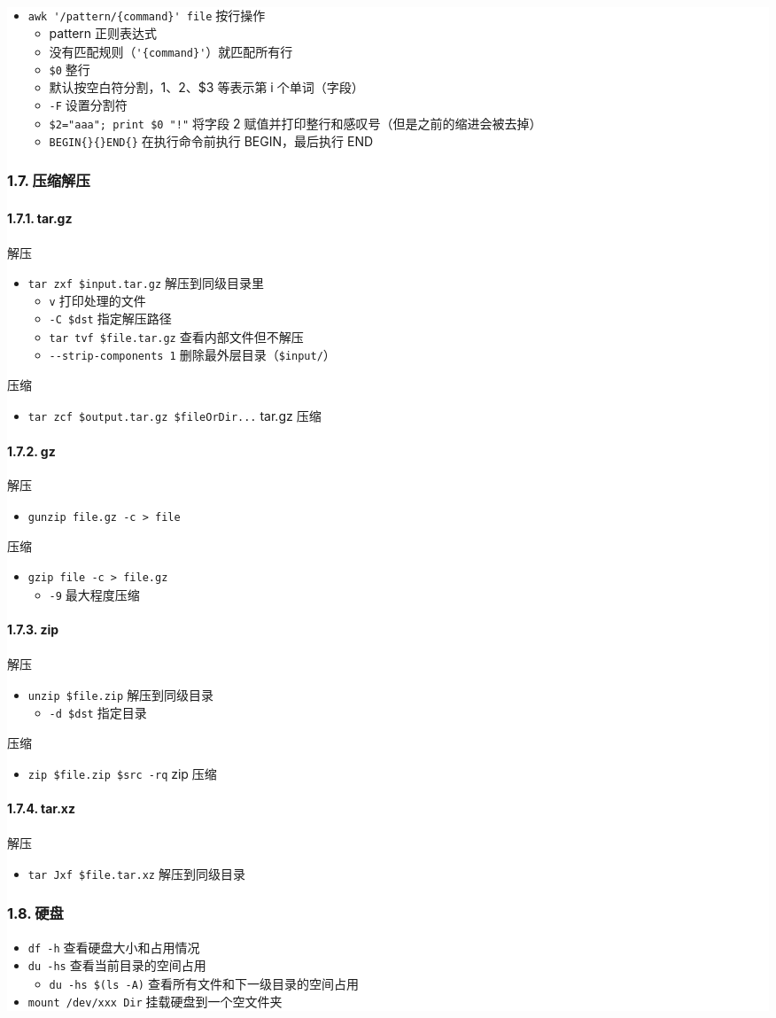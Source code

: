 - `awk '/pattern/{command}' file` 按行操作
  - pattern 正则表达式
  - 没有匹配规则（`'{command}'`）就匹配所有行
  - `$0` 整行
  - 默认按空白符分割，$1、$2、$3 等表示第 i 个单词（字段）
  - `-F` 设置分割符
  - `$2="aaa"; print $0 "!"` 将字段 2 赋值并打印整行和感叹号（但是之前的缩进会被去掉）
  - `BEGIN{}{}END{}` 在执行命令前执行 BEGIN，最后执行 END

### 1.7. 压缩解压

#### 1.7.1. tar.gz

解压

- `tar zxf $input.tar.gz` 解压到同级目录里
  - `v` 打印处理的文件
  - `-C $dst` 指定解压路径
  - `tar tvf $file.tar.gz` 查看内部文件但不解压
  - `--strip-components 1` 删除最外层目录（`$input/`）

压缩

- `tar zcf $output.tar.gz $fileOrDir...` tar.gz 压缩

#### 1.7.2. gz

解压

- `gunzip file.gz -c > file`

压缩

- `gzip file -c > file.gz`
  - `-9` 最大程度压缩

#### 1.7.3. zip

解压

- `unzip $file.zip` 解压到同级目录
  - `-d $dst` 指定目录

压缩

- `zip $file.zip $src -rq` zip 压缩

#### 1.7.4. tar.xz

解压

- `tar Jxf $file.tar.xz` 解压到同级目录

### 1.8. 硬盘

- `df -h` 查看硬盘大小和占用情况
- `du -hs` 查看当前目录的空间占用
  - `du -hs $(ls -A)` 查看所有文件和下一级目录的空间占用
- `mount /dev/xxx Dir` 挂载硬盘到一个空文件夹
